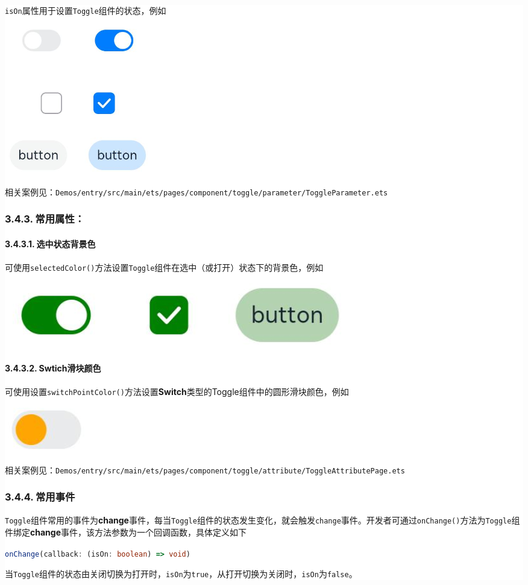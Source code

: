 `isOn`属性用于设置`Toggle`组件的状态，例如

![img](./assets/1705540938478-7a27640c-5061-4cda-842b-551e52aa9199-20240619152816011.png)

相关案例见：`Demos/entry/src/main/ets/pages/component/toggle/parameter/ToggleParameter.ets`

### 3.4.3. 常用属性：

#### 3.4.3.1. 选中状态背景色

可使用`selectedColor()`方法设置`Toggle`组件在选中（或打开）状态下的背景色，例如

![img](./assets/1705505104427-a804d42c-5033-4474-b59d-a3e5d10ab91a-20240619152816044.png)

#### 3.4.3.2. Swtich滑块颜色

可使用设置`switchPointColor()`方法设置**Switch**类型的Toggle组件中的圆形滑块颜色，例如

![img](./assets/1705505180816-c686418d-0f89-447d-8b70-820d51c0c8ef-20240619152816047.png)

相关案例见：`Demos/entry/src/main/ets/pages/component/toggle/attribute/ToggleAttributePage.ets`

### 3.4.4. 常用事件

`Toggle`组件常用的事件为**change**事件，每当`Toggle`组件的状态发生变化，就会触发`change`事件。开发者可通过`onChange()`方法为`Toggle`组件绑定**change**事件，该方法参数为一个回调函数，具体定义如下

```ts
onChange(callback: (isOn: boolean) => void)
```

当`Toggle`组件的状态由关闭切换为打开时，`isOn`为`true`，从打开切换为关闭时，`isOn`为`false`。
